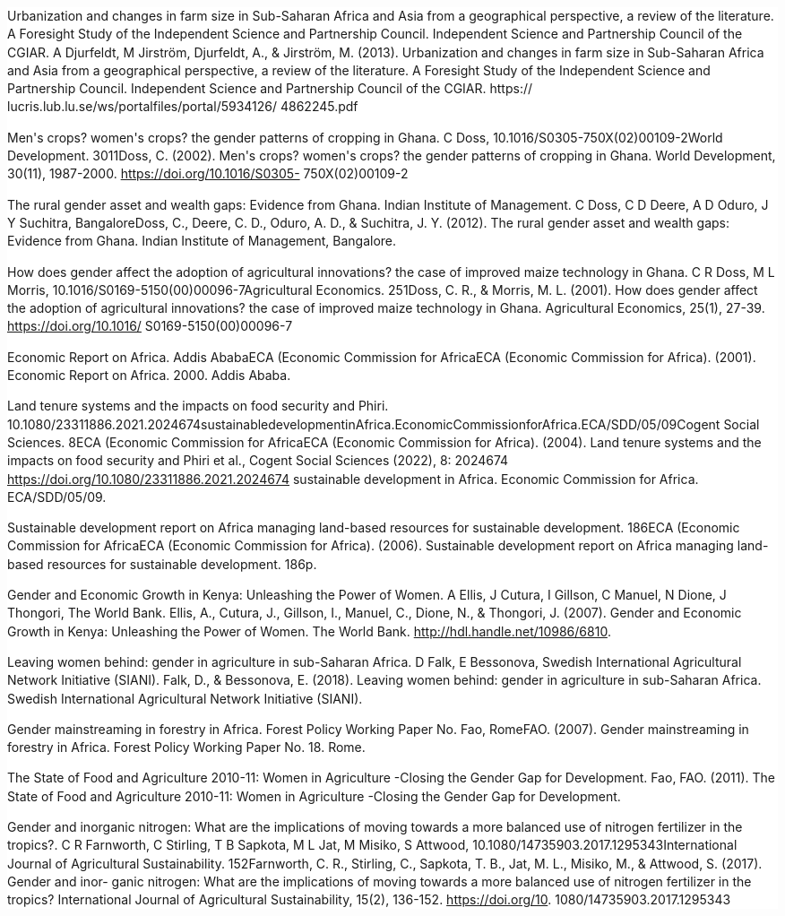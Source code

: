Urbanization and changes in farm size in Sub-Saharan Africa and Asia from a geographical perspective, a review of the literature. A Foresight Study of the Independent Science and Partnership Council. Independent Science and Partnership Council of the CGIAR. A Djurfeldt, M Jirström, Djurfeldt, A., & Jirström, M. (2013). Urbanization and changes in farm size in Sub-Saharan Africa and Asia from a geographical perspective, a review of the literature. A Foresight Study of the Independent Science and Partnership Council. Independent Science and Partnership Council of the CGIAR. https:// lucris.lub.lu.se/ws/portalfiles/portal/5934126/ 4862245.pdf

Men's crops? women's crops? the gender patterns of cropping in Ghana. C Doss, 10.1016/S0305-750X(02)00109-2World Development. 3011Doss, C. (2002). Men's crops? women's crops? the gender patterns of cropping in Ghana. World Development, 30(11), 1987-2000. https://doi.org/10.1016/S0305- 750X(02)00109-2

The rural gender asset and wealth gaps: Evidence from Ghana. Indian Institute of Management. C Doss, C D Deere, A D Oduro, J Y Suchitra, BangaloreDoss, C., Deere, C. D., Oduro, A. D., & Suchitra, J. Y. (2012). The rural gender asset and wealth gaps: Evidence from Ghana. Indian Institute of Management, Bangalore.

How does gender affect the adoption of agricultural innovations? the case of improved maize technology in Ghana. C R Doss, M L Morris, 10.1016/S0169-5150(00)00096-7Agricultural Economics. 251Doss, C. R., & Morris, M. L. (2001). How does gender affect the adoption of agricultural innovations? the case of improved maize technology in Ghana. Agricultural Economics, 25(1), 27-39. https://doi.org/10.1016/ S0169-5150(00)00096-7

Economic Report on Africa. Addis AbabaECA (Economic Commission for AfricaECA (Economic Commission for Africa). (2001). Economic Report on Africa. 2000. Addis Ababa.

Land tenure systems and the impacts on food security and Phiri. 10.1080/23311886.2021.2024674sustainabledevelopmentinAfrica.EconomicCommissionforAfrica.ECA/SDD/05/09Cogent Social Sciences. 8ECA (Economic Commission for AfricaECA (Economic Commission for Africa). (2004). Land tenure systems and the impacts on food security and Phiri et al., Cogent Social Sciences (2022), 8: 2024674 https://doi.org/10.1080/23311886.2021.2024674 sustainable development in Africa. Economic Commission for Africa. ECA/SDD/05/09.

Sustainable development report on Africa managing land-based resources for sustainable development. 186ECA (Economic Commission for AfricaECA (Economic Commission for Africa). (2006). Sustainable development report on Africa managing land-based resources for sustainable development. 186p.

Gender and Economic Growth in Kenya: Unleashing the Power of Women. A Ellis, J Cutura, I Gillson, C Manuel, N Dione, J Thongori, The World Bank. Ellis, A., Cutura, J., Gillson, I., Manuel, C., Dione, N., & Thongori, J. (2007). Gender and Economic Growth in Kenya: Unleashing the Power of Women. The World Bank. http://hdl.handle.net/10986/6810.

Leaving women behind: gender in agriculture in sub-Saharan Africa. D Falk, E Bessonova, Swedish International Agricultural Network Initiative (SIANI). Falk, D., & Bessonova, E. (2018). Leaving women behind: gender in agriculture in sub-Saharan Africa. Swedish International Agricultural Network Initiative (SIANI).

Gender mainstreaming in forestry in Africa. Forest Policy Working Paper No. Fao, RomeFAO. (2007). Gender mainstreaming in forestry in Africa. Forest Policy Working Paper No. 18. Rome.

The State of Food and Agriculture 2010-11: Women in Agriculture -Closing the Gender Gap for Development. Fao, FAO. (2011). The State of Food and Agriculture 2010-11: Women in Agriculture -Closing the Gender Gap for Development.

Gender and inorganic nitrogen: What are the implications of moving towards a more balanced use of nitrogen fertilizer in the tropics?. C R Farnworth, C Stirling, T B Sapkota, M L Jat, M Misiko, S Attwood, 10.1080/14735903.2017.1295343International Journal of Agricultural Sustainability. 152Farnworth, C. R., Stirling, C., Sapkota, T. B., Jat, M. L., Misiko, M., & Attwood, S. (2017). Gender and inor- ganic nitrogen: What are the implications of moving towards a more balanced use of nitrogen fertilizer in the tropics? International Journal of Agricultural Sustainability, 15(2), 136-152. https://doi.org/10. 1080/14735903.2017.1295343

